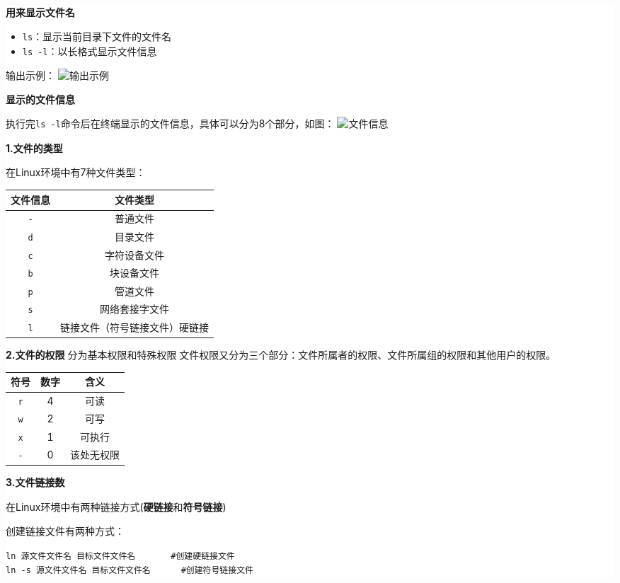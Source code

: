 **用来显示文件名**

- `ls`：显示当前目录下文件的文件名
- `ls -l`：以长格式显示文件信息

输出示例：
![输出示例](http://img.dpool.love/202312071443583.png)

**显示的文件信息**

执行完`ls -l`命令后在终端显示的文件信息，具体可以分为8个部分，如图：
![文件信息](http://img.dpool.love/202312071444157.png)

**1.文件的类型**

在Linux环境中有7种文件类型：

| 文件信息 |            文件类型            |
| :------: | :----------------------------: |
|   `-`    |            普通文件            |
|   `d`    |            目录文件            |
|   `c`    |          字符设备文件          |
|   `b`    |           块设备文件           |
|   `p`    |            管道文件            |
|   `s`    |         网络套接字文件         |
|   `l`    | 链接文件（符号链接文件）硬链接 |


**2.文件的权限**
分为基本权限和特殊权限
文件权限又分为三个部分：文件所属者的权限、文件所属组的权限和其他用户的权限。

| 符号 | 数字 |    含义    |
| :--: | :--: | :--------: |
| `r`  |  4   |    可读    |
| `w`  |  2   |    可写    |
| `x`  |  1   |   可执行   |
| `-`  |  0   | 该处无权限 |

**3.文件链接数**

在Linux环境中有两种链接方式(**硬链接**和**符号链接**)

创建链接文件有两种方式：

```shell
ln 源文件文件名 目标文件文件名		#创建硬链接文件
ln -s 源文件文件名 目标文件文件名	  #创建符号链接文件
```
